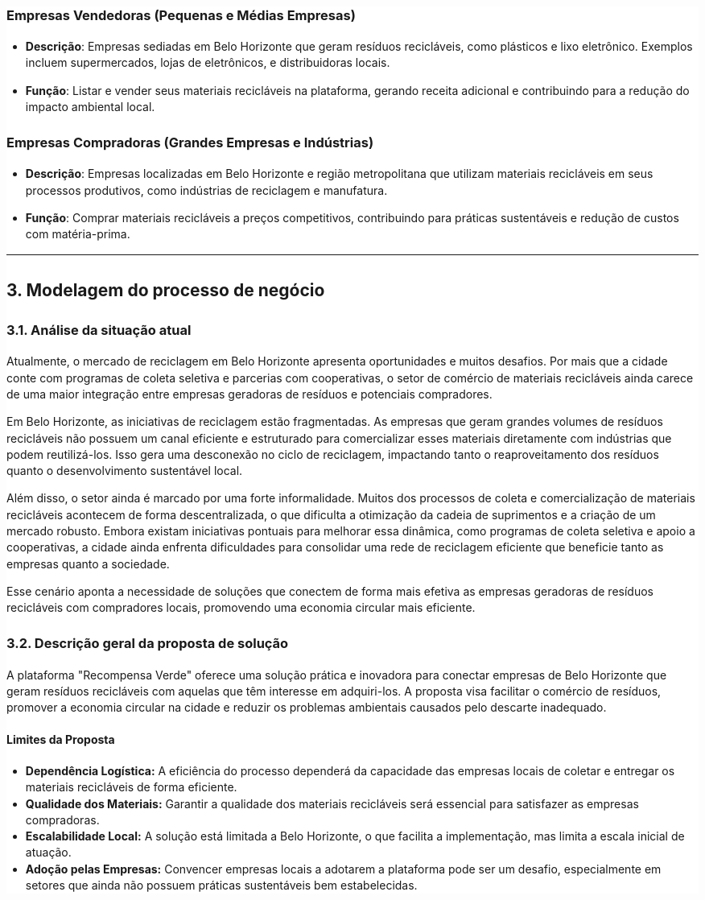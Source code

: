 ### Empresas Vendedoras (Pequenas e Médias Empresas)

- **Descrição**: Empresas sediadas em Belo Horizonte que geram resíduos recicláveis, como plásticos e lixo eletrônico. Exemplos incluem supermercados, lojas de eletrônicos, e distribuidoras locais.
  
- **Função**: Listar e vender seus materiais recicláveis na plataforma, gerando receita adicional e contribuindo para a redução do impacto ambiental local.

### Empresas Compradoras (Grandes Empresas e Indústrias)

- **Descrição**: Empresas localizadas em Belo Horizonte e região metropolitana que utilizam materiais recicláveis em seus processos produtivos, como indústrias de reciclagem e manufatura.
  
- **Função**: Comprar materiais recicláveis a preços competitivos, contribuindo para práticas sustentáveis e redução de custos com matéria-prima.

---

## 3. Modelagem do processo de negócio

### 3.1. Análise da situação atual

Atualmente, o mercado de reciclagem em Belo Horizonte apresenta oportunidades e muitos desafios. Por mais que a cidade conte com programas de coleta seletiva e parcerias com cooperativas, o setor de comércio de materiais recicláveis ainda carece de uma maior integração entre empresas geradoras de resíduos e potenciais compradores.

Em Belo Horizonte, as iniciativas de reciclagem estão fragmentadas. As empresas que geram grandes volumes de resíduos recicláveis não possuem um canal eficiente e estruturado para comercializar esses materiais diretamente com indústrias que podem reutilizá-los. Isso gera uma desconexão no ciclo de reciclagem, impactando tanto o reaproveitamento dos resíduos quanto o desenvolvimento sustentável local.

Além disso, o setor ainda é marcado por uma forte informalidade. Muitos dos processos de coleta e comercialização de materiais recicláveis acontecem de forma descentralizada, o que dificulta a otimização da cadeia de suprimentos e a criação de um mercado robusto. Embora existam iniciativas pontuais para melhorar essa dinâmica, como programas de coleta seletiva e apoio a cooperativas, a cidade ainda enfrenta dificuldades para consolidar uma rede de reciclagem eficiente que beneficie tanto as empresas quanto a sociedade.

Esse cenário aponta a necessidade de soluções que conectem de forma mais efetiva as empresas geradoras de resíduos recicláveis com compradores locais, promovendo uma economia circular mais eficiente.

### 3.2. Descrição geral da proposta de solução

A plataforma "Recompensa Verde" oferece uma solução prática e inovadora para conectar empresas de Belo Horizonte que geram resíduos recicláveis com aquelas que têm interesse em adquiri-los. A proposta visa facilitar o comércio de resíduos, promover a economia circular na cidade e reduzir os problemas ambientais causados pelo descarte inadequado.

#### Limites da Proposta

- **Dependência Logística:** A eficiência do processo dependerá da capacidade das empresas locais de coletar e entregar os materiais recicláveis de forma eficiente.
- **Qualidade dos Materiais:** Garantir a qualidade dos materiais recicláveis será essencial para satisfazer as empresas compradoras.
- **Escalabilidade Local:** A solução está limitada a Belo Horizonte, o que facilita a implementação, mas limita a escala inicial de atuação.
- **Adoção pelas Empresas:** Convencer empresas locais a adotarem a plataforma pode ser um desafio, especialmente em setores que ainda não possuem práticas sustentáveis bem estabelecidas.
